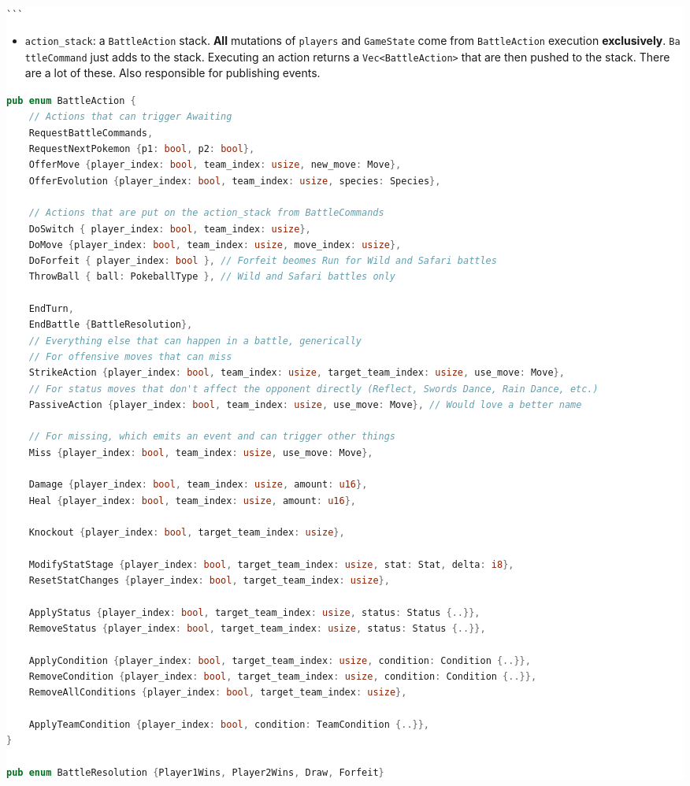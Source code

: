     ```
- `action_stack`: a `BattleAction` stack. **All** mutations of `players` and `GameState` come from `BattleAction` execution **exclusively**. `BattleCommand` just adds to the stack. Executing an action returns a `Vec<BattleAction>` that are then pushed to the stack. There are a lot of these. Also responsible for publishing events.
```rust
pub enum BattleAction {
    // Actions that can trigger Awaiting
    RequestBattleCommands,
    RequestNextPokemon {p1: bool, p2: bool},
    OfferMove {player_index: bool, team_index: usize, new_move: Move},
    OfferEvolution {player_index: bool, team_index: usize, species: Species},

    // Actions that are put on the action_stack from BattleCommands
    DoSwitch { player_index: bool, team_index: usize},
    DoMove {player_index: bool, team_index: usize, move_index: usize},
    DoForfeit { player_index: bool }, // Forfeit beomes Run for Wild and Safari battles
    ThrowBall { ball: PokeballType }, // Wild and Safari battles only

    EndTurn,
    EndBattle {BattleResolution},
    // Everything else that can happen in a battle, generically
    // For offensive moves that can miss
    StrikeAction {player_index: bool, team_index: usize, target_team_index: usize, use_move: Move},
    // For status moves that don't affect the opponent directly (Reflect, Swords Dance, Rain Dance, etc.)
    PassiveAction {player_index: bool, team_index: usize, use_move: Move}, // Would love a better name

    // For missing, which emits an event and can trigger other things
    Miss {player_index: bool, team_index: usize, use_move: Move},

    Damage {player_index: bool, team_index: usize, amount: u16},
    Heal {player_index: bool, team_index: usize, amount: u16},

    Knockout {player_index: bool, target_team_index: usize},

    ModifyStatStage {player_index: bool, target_team_index: usize, stat: Stat, delta: i8},
    ResetStatChanges {player_index: bool, target_team_index: usize},

    ApplyStatus {player_index: bool, target_team_index: usize, status: Status {..}},
    RemoveStatus {player_index: bool, target_team_index: usize, status: Status {..}},

    ApplyCondition {player_index: bool, target_team_index: usize, condition: Condition {..}},
    RemoveCondition {player_index: bool, target_team_index: usize, condition: Condition {..}},
    RemoveAllConditions {player_index: bool, target_team_index: usize},
    
    ApplyTeamCondition {player_index: bool, condition: TeamCondition {..}},
}

pub enum BattleResolution {Player1Wins, Player2Wins, Draw, Forfeit}
```
